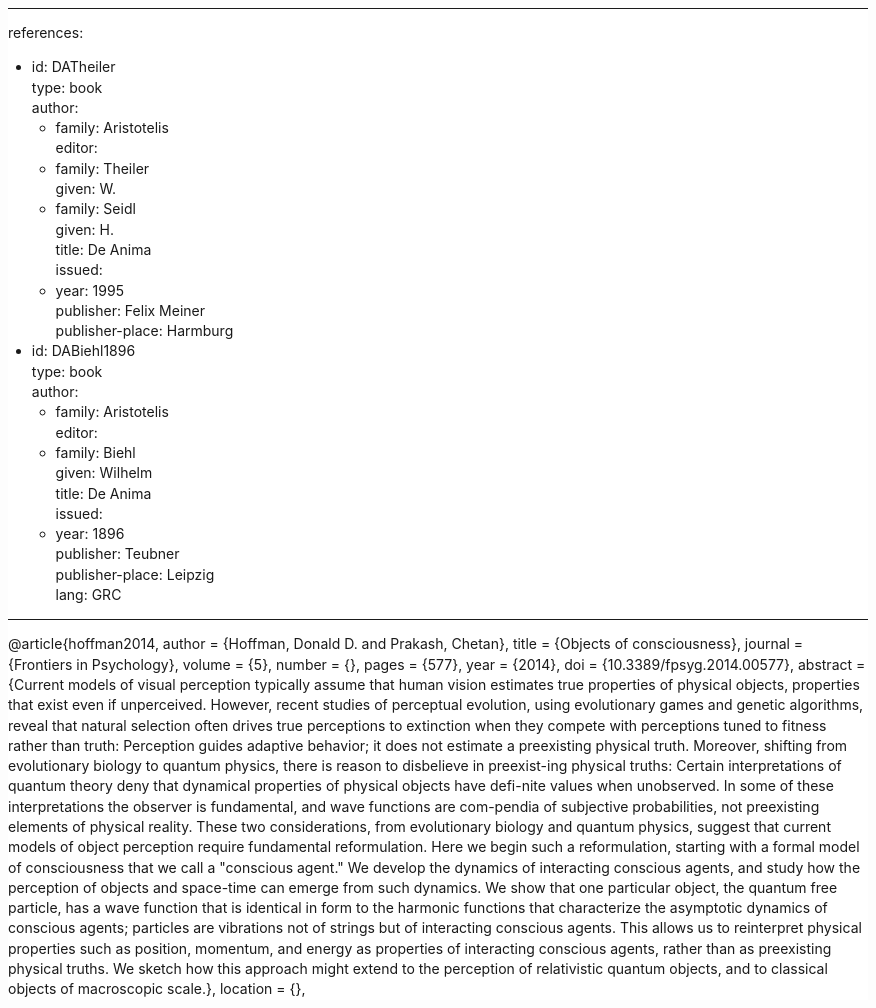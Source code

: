   

  
---  
references:   
- id: DATheiler  
  type: book  
  author:   
    - family: Aristotelis  
  editor:   
    - family: Theiler  
      given: W.  
    - family: Seidl  
      given: H.  
  title: De Anima  
  issued:   
    - year: 1995  
  publisher: Felix Meiner  
  publisher-place: Harmburg  
- id: DABiehl1896  
  type: book  
  author:   
    - family: Aristotelis  
  editor:   
    - family: Biehl  
      given: Wilhelm  
  title: De Anima  
  issued:   
    - year: 1896  
  publisher: Teubner  
  publisher-place: Leipzig  
  lang: GRC
---

  

@article{hoffman2014,
author = {Hoffman, Donald D. and Prakash, Chetan}, 
title = {Objects of consciousness}, 
journal = {Frontiers in Psychology}, 
volume = {5}, 
number = {}, 
pages = {577}, 
year = {2014}, 
doi = {10.3389/fpsyg.2014.00577}, 
abstract = {Current models of visual perception typically assume that human vision estimates true properties of physical objects, properties that exist even if unperceived. However, recent studies of perceptual evolution, using evolutionary games and genetic algorithms, reveal that natural selection often drives true perceptions to extinction when they compete with perceptions tuned to fitness rather than truth: Perception guides adaptive behavior; it does not estimate a preexisting physical truth. Moreover, shifting from evolutionary biology to quantum physics, there is reason to disbelieve in preexist-ing physical truths: Certain interpretations of quantum theory deny that dynamical properties of physical objects have defi-nite values when unobserved. In some of these interpretations the observer is fundamental, and wave functions are com-pendia of subjective probabilities, not preexisting elements of physical reality. These two considerations, from evolutionary biology and quantum physics, suggest that current models of object perception require fundamental reformulation. Here we begin such a reformulation, starting with a formal model of consciousness that we call a "conscious agent." We develop the dynamics of interacting conscious agents, and study how the perception of objects and space-time can emerge from such dynamics. We show that one particular object, the quantum free particle, has a wave function that is identical in form to the harmonic functions that characterize the asymptotic dynamics of conscious agents; particles are vibrations not of strings but of interacting conscious agents. This allows us to reinterpret physical properties such as position, momentum, and energy as properties of interacting conscious agents, rather than as preexisting physical truths. We sketch how this approach might extend to the perception of relativistic quantum objects, and to classical objects of macroscopic scale.}, 
location = {}, 